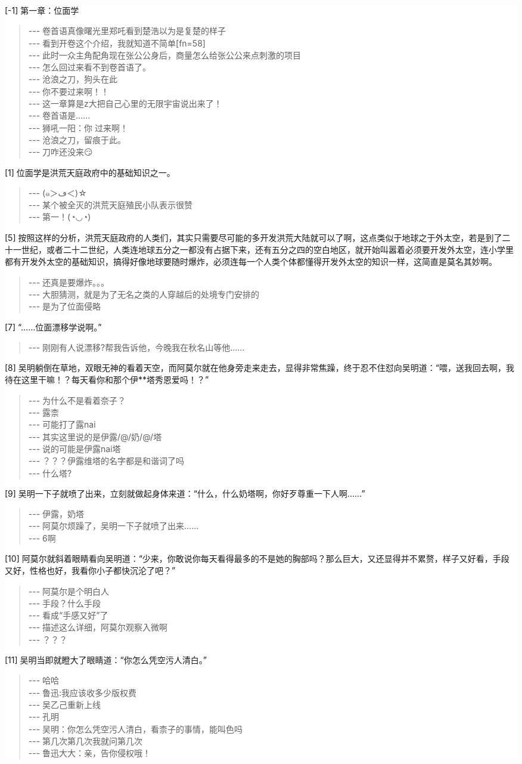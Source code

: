 
[-1] 第一章：位面学
>--- 卷首语真像曙光里郑吒看到楚浩以为是复楚的样子<br>
>--- 看到开卷这个介绍，我就知道不简单[fn=58]<br>
>--- 此时一众主角配角现在张公公身后，商量怎么给张公公来点刺激的项目<br>
>--- 怎么回过来看不到卷首语了。<br>
>--- 沧浪之刀，狗头在此<br>
>--- 你不要过来啊！！<br>
>--- 这一章算是z大把自己心里的无限宇宙说出来了！<br>
>--- 卷首语是……<br>
>--- 狮吼一阳：你 过来啊！<br>
>--- 沧浪之刀，留痕于此。<br>
>--- 刀咋还没来😏<br>

[1] 位面学是洪荒天庭政府中的基础知识之一。
>--- (๑＞ڡ＜)☆<br>
>--- 某个被全灭的洪荒天庭殖民小队表示很赞<br>
>--- 第一！(◔◡◔)<br>

[5] 按照这样的分析，洪荒天庭政府的人类们，其实只需要尽可能的多开发洪荒大陆就可以了啊，这点类似于地球之于外太空，若是到了二十一世纪，或者二十二世纪，人类连地球五分之一都没有占据下来，还有五分之四的空白地区，就开始叫嚣着必须要开发外太空，连小学里都有开发外太空的基础知识，搞得好像地球要随时爆炸，必须连每一个人类个体都懂得开发外太空的知识一样，这简直是莫名其妙啊。
>--- 还真是要爆炸。。。<br>
>--- 大胆猜测，就是为了无名之类的人穿越后的处境专门安排的<br>
>--- 是为了位面侵略<br>

[7] “……位面漂移学说啊。”
>--- 刚刚有人说漂移?帮我告诉他，今晚我在秋名山等他……<br>

[8] 吴明躺倒在草地，双眼无神的看着天空，而阿莫尔就在他身旁走来走去，显得非常焦躁，终于忍不住怼向吴明道：“喂，送我回去啊，我待在这里干嘛！？每天看你和那个伊**塔秀恩爱吗！？”
>--- 为什么不是看着奈子？<br>
>--- 露柰<br>
>--- 可能打了露nai<br>
>--- 其实这里说的是伊露/@/奶/@/塔<br>
>--- 说的可能是伊露nai塔<br>
>--- ？？？伊露维塔的名字都是和谐词了吗<br>
>--- 什么塔?<br>

[9] 吴明一下子就喷了出来，立刻就做起身体来道：“什么，什么奶塔啊，你好歹尊重一下人啊……”
>--- 伊露，奶塔<br>
>--- 阿莫尔烦躁了，吴明一下子就喷了出来……<br>
>--- 6啊<br>

[10] 阿莫尔就斜着眼睛看向吴明道：“少来，你敢说你每天看得最多的不是她的胸部吗？那么巨大，又还显得并不累赘，样子又好看，手段又好，性格也好，我看你小子都快沉沦了吧？”
>--- 阿莫尔是个明白人<br>
>--- 手段？什么手段<br>
>--- 看成“手感又好”了<br>
>--- 描述这么详细，阿莫尔观察入微啊<br>
>--- ？？？<br>

[11] 吴明当即就瞪大了眼睛道：“你怎么凭空污人清白。”
>--- 哈哈<br>
>--- 鲁迅:我应该收多少版权费<br>
>--- 吴乙己重新上线<br>
>--- 孔明<br>
>--- 吴明：你怎么凭空污人清白，看柰子的事情，能叫色吗<br>
>--- 第几次第几次我就问第几次<br>
>--- 鲁迅大大：亲，告你侵权哦！<br>

